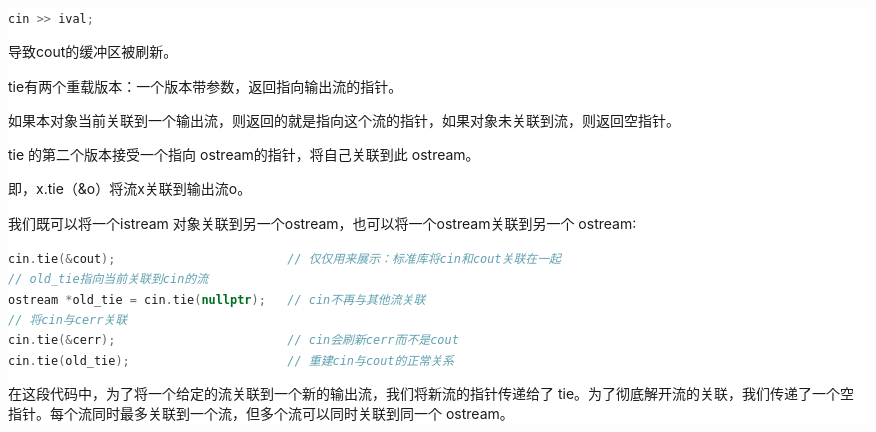 ```c++
cin >> ival;
```

导致cout的缓冲区被刷新。

tie有两个重载版本：一个版本带参数，返回指向输出流的指针。

如果本对象当前关联到一个输出流，则返回的就是指向这个流的指针，如果对象未关联到流，则返回空指针。

tie 的第二个版本接受一个指向 ostream的指针，将自己关联到此 ostream。

即，x.tie（&o）将流x关联到输出流o。

我们既可以将一个istream 对象关联到另一个ostream，也可以将一个ostream关联到另一个 ostream∶

```c++
cin.tie(&cout);                        // 仅仅用来展示：标准库将cin和cout关联在一起
// old_tie指向当前关联到cin的流
ostream *old_tie = cin.tie(nullptr);   // cin不再与其他流关联
// 将cin与cerr关联
cin.tie(&cerr);                        // cin会刷新cerr而不是cout       
cin.tie(old_tie);                      // 重建cin与cout的正常关系
```

在这段代码中，为了将一个给定的流关联到一个新的输出流，我们将新流的指针传递给了 tie。为了彻底解开流的关联，我们传递了一个空指针。每个流同时最多关联到一个流，但多个流可以同时关联到同一个 ostream。